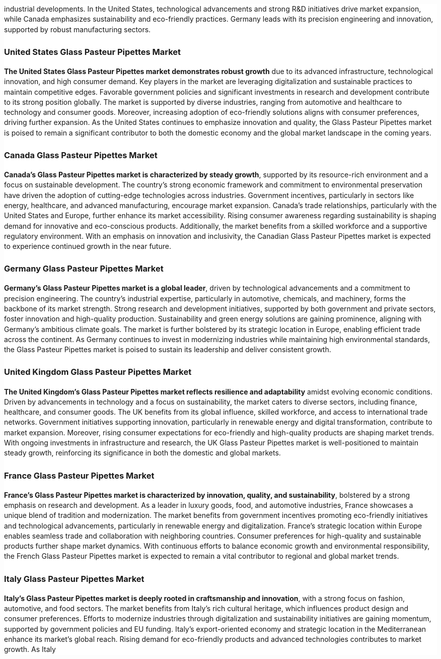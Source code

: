 industrial developments. In the United States, technological advancements and strong R&amp;D initiatives drive market expansion, while Canada emphasizes sustainability and eco-friendly practices. Germany leads with its precision engineering and innovation, supported by robust manufacturing sectors.</span></em></p></blockquote><h3><strong>United States Glass Pasteur Pipettes Market</strong></h3><p><strong>The United States Glass Pasteur Pipettes market demonstrates robust growth</strong> due to its advanced infrastructure, technological innovation, and high consumer demand. Key players in the market are leveraging digitalization and sustainable practices to maintain competitive edges. Favorable government policies and significant investments in research and development contribute to its strong position globally. The market is supported by diverse industries, ranging from automotive and healthcare to technology and consumer goods. Moreover, increasing adoption of eco-friendly solutions aligns with consumer preferences, driving further expansion. As the United States continues to emphasize innovation and quality, the Glass Pasteur Pipettes market is poised to remain a significant contributor to both the domestic economy and the global market landscape in the coming years.</p><h3><strong>Canada Glass Pasteur Pipettes Market</strong></h3><p><strong>Canada&rsquo;s Glass Pasteur Pipettes market is characterized by steady growth</strong>, supported by its resource-rich environment and a focus on sustainable development. The country&rsquo;s strong economic framework and commitment to environmental preservation have driven the adoption of cutting-edge technologies across industries. Government incentives, particularly in sectors like energy, healthcare, and advanced manufacturing, encourage market expansion. Canada&rsquo;s trade relationships, particularly with the United States and Europe, further enhance its market accessibility. Rising consumer awareness regarding sustainability is shaping demand for innovative and eco-conscious products. Additionally, the market benefits from a skilled workforce and a supportive regulatory environment. With an emphasis on innovation and inclusivity, the Canadian Glass Pasteur Pipettes market is expected to experience continued growth in the near future.</p><h3><strong>Germany Glass Pasteur Pipettes Market</strong></h3><p><strong>Germany&rsquo;s Glass Pasteur Pipettes market is a global leader</strong>, driven by technological advancements and a commitment to precision engineering. The country&rsquo;s industrial expertise, particularly in automotive, chemicals, and machinery, forms the backbone of its market strength. Strong research and development initiatives, supported by both government and private sectors, foster innovation and high-quality production. Sustainability and green energy solutions are gaining prominence, aligning with Germany&rsquo;s ambitious climate goals. The market is further bolstered by its strategic location in Europe, enabling efficient trade across the continent. As Germany continues to invest in modernizing industries while maintaining high environmental standards, the Glass Pasteur Pipettes market is poised to sustain its leadership and deliver consistent growth.</p><h3><strong>United Kingdom Glass Pasteur Pipettes Market</strong></h3><p><strong>The United Kingdom&rsquo;s Glass Pasteur Pipettes market reflects resilience and adaptability</strong> amidst evolving economic conditions. Driven by advancements in technology and a focus on sustainability, the market caters to diverse sectors, including finance, healthcare, and consumer goods. The UK benefits from its global influence, skilled workforce, and access to international trade networks. Government initiatives supporting innovation, particularly in renewable energy and digital transformation, contribute to market expansion. Moreover, rising consumer expectations for eco-friendly and high-quality products are shaping market trends. With ongoing investments in infrastructure and research, the UK Glass Pasteur Pipettes market is well-positioned to maintain steady growth, reinforcing its significance in both the domestic and global markets.</p><h3><strong>France Glass Pasteur Pipettes Market</strong></h3><p><strong>France&rsquo;s Glass Pasteur Pipettes market is characterized by innovation, quality, and sustainability</strong>, bolstered by a strong emphasis on research and development. As a leader in luxury goods, food, and automotive industries, France showcases a unique blend of tradition and modernization. The market benefits from government incentives promoting eco-friendly initiatives and technological advancements, particularly in renewable energy and digitalization. France&rsquo;s strategic location within Europe enables seamless trade and collaboration with neighboring countries. Consumer preferences for high-quality and sustainable products further shape market dynamics. With continuous efforts to balance economic growth and environmental responsibility, the French Glass Pasteur Pipettes market is expected to remain a vital contributor to regional and global market trends.</p><h3><strong>Italy Glass Pasteur Pipettes Market</strong></h3><p><strong>Italy&rsquo;s Glass Pasteur Pipettes market is deeply rooted in craftsmanship and innovation</strong>, with a strong focus on fashion, automotive, and food sectors. The market benefits from Italy&rsquo;s rich cultural heritage, which influences product design and consumer preferences. Efforts to modernize industries through digitalization and sustainability initiatives are gaining momentum, supported by government policies and EU funding. Italy&rsquo;s export-oriented economy and strategic location in the Mediterranean enhance its market&rsquo;s global reach. Rising demand for eco-friendly products and advanced technologies contributes to market growth. As Italy